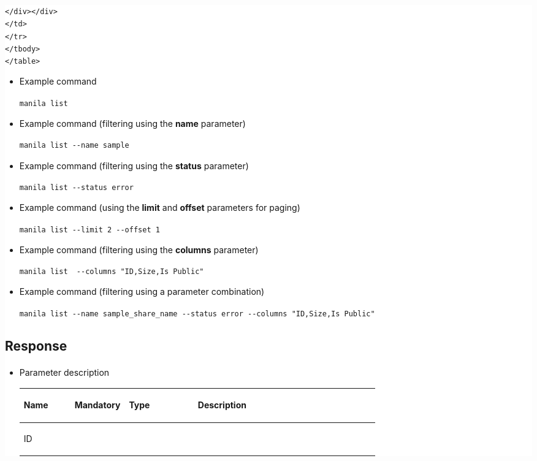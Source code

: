     </div></div>
    </td>
    </tr>
    </tbody>
    </table>

-   Example command

    ```
    manila list
    ```


-   Example command \(filtering using the  **name**  parameter\)

    ```
    manila list --name sample
    ```


-   Example command \(filtering using the  **status**  parameter\)

    ```
    manila list --status error
    ```


-   Example command \(using the  **limit**  and  **offset**  parameters for paging\)

    ```
    manila list --limit 2 --offset 1
    ```


-   Example command \(filtering using the  **columns**  parameter\)

    ```
    manila list  --columns "ID,Size,Is Public"
    ```


-   Example command \(filtering using a parameter combination\)

    ```
    manila list --name sample_share_name --status error --columns "ID,Size,Is Public"
    ```


## Response<a name="section6079875715323"></a>

-   Parameter description

    <a name="table555881615323"></a>
    <table><thead align="left"><tr id="row5498649515323"><th class="cellrowborder" valign="top" width="14.29%" id="mcps1.1.5.1.1"><p id="p2472112615323"><a name="p2472112615323"></a><a name="p2472112615323"></a>Name</p>
    </th>
    <th class="cellrowborder" valign="top" width="15.310000000000002%" id="mcps1.1.5.1.2"><p id="p5625421815323"><a name="p5625421815323"></a><a name="p5625421815323"></a>Mandatory</p>
    </th>
    <th class="cellrowborder" valign="top" width="19.39%" id="mcps1.1.5.1.3"><p id="p6029781015323"><a name="p6029781015323"></a><a name="p6029781015323"></a>Type</p>
    </th>
    <th class="cellrowborder" valign="top" width="51.01%" id="mcps1.1.5.1.4"><p id="p5228445515323"><a name="p5228445515323"></a><a name="p5228445515323"></a>Description</p>
    </th>
    </tr>
    </thead>
    <tbody><tr id="row718244815323"><td class="cellrowborder" valign="top" width="14.29%" headers="mcps1.1.5.1.1 "><p id="p4490741415323"><a name="p4490741415323"></a><a name="p4490741415323"></a>ID</p>
    </td>